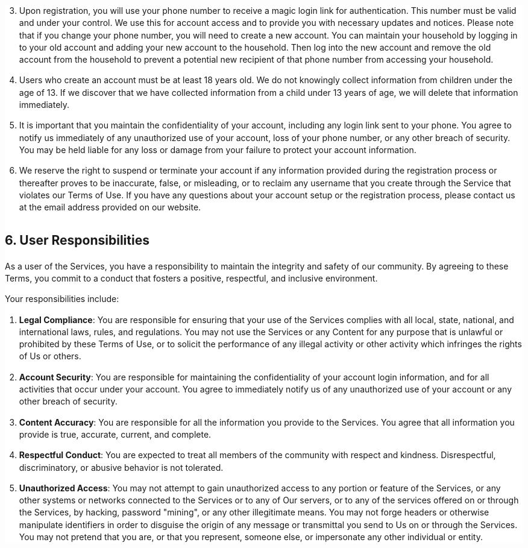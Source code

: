 3. Upon registration, you will use your phone number to receive a magic login link for authentication. This number must be valid and under your control. We use this for account access and to provide you with necessary updates and notices. Please note that if you change your phone number, you will need to create a new account. You can maintain your household by logging in to your old account and adding your new account to the household. Then log into the new account and remove the old account from the household to prevent a potential new recipient of that phone number from accessing your household.

4. Users who create an account must be at least 18 years old. We do not knowingly collect information from children under the age of 13. If we discover that we have collected information from a child under 13 years of age, we will delete that information immediately.

5. It is important that you maintain the confidentiality of your account, including any login link sent to your phone. You agree to notify us immediately of any unauthorized use of your account, loss of your phone number, or any other breach of security. You may be held liable for any loss or damage from your failure to protect your account information.

6. We reserve the right to suspend or terminate your account if any information provided during the registration process or thereafter proves to be inaccurate, false, or misleading, or to reclaim any username that you create through the Service that violates our Terms of Use. If you have any questions about your account setup or the registration process, please contact us at the email address provided on our website.

## 6. User Responsibilities

As a user of the Services, you have a responsibility to maintain the integrity and safety of our community. By agreeing to these Terms, you commit to a conduct that fosters a positive, respectful, and inclusive environment.

Your responsibilities include:

1. **Legal Compliance**: You are responsible for ensuring that your use of the Services complies with all local, state, national, and international laws, rules, and regulations. You may not use the Services or any Content for any purpose that is unlawful or prohibited by these Terms of Use, or to solicit the performance of any illegal activity or other activity which infringes the rights of Us or others.

2. **Account Security**: You are responsible for maintaining the confidentiality of your account login information, and for all activities that occur under your account. You agree to immediately notify us of any unauthorized use of your account or any other breach of security.

3. **Content Accuracy**: You are responsible for all the information you provide to the Services. You agree that all information you provide is true, accurate, current, and complete.

4. **Respectful Conduct**: You are expected to treat all members of the community with respect and kindness. Disrespectful, discriminatory, or abusive behavior is not tolerated.

5. **Unauthorized Access**: You may not attempt to gain unauthorized access to any portion or feature of the Services, or any other systems or networks connected to the Services or to any of Our servers, or to any of the services offered on or through the Services, by hacking, password "mining", or any other illegitimate means. You may not forge headers or otherwise manipulate identifiers in order to disguise the origin of any message or transmittal you send to Us on or through the Services. You may not pretend that you are, or that you represent, someone else, or impersonate any other individual or entity.
